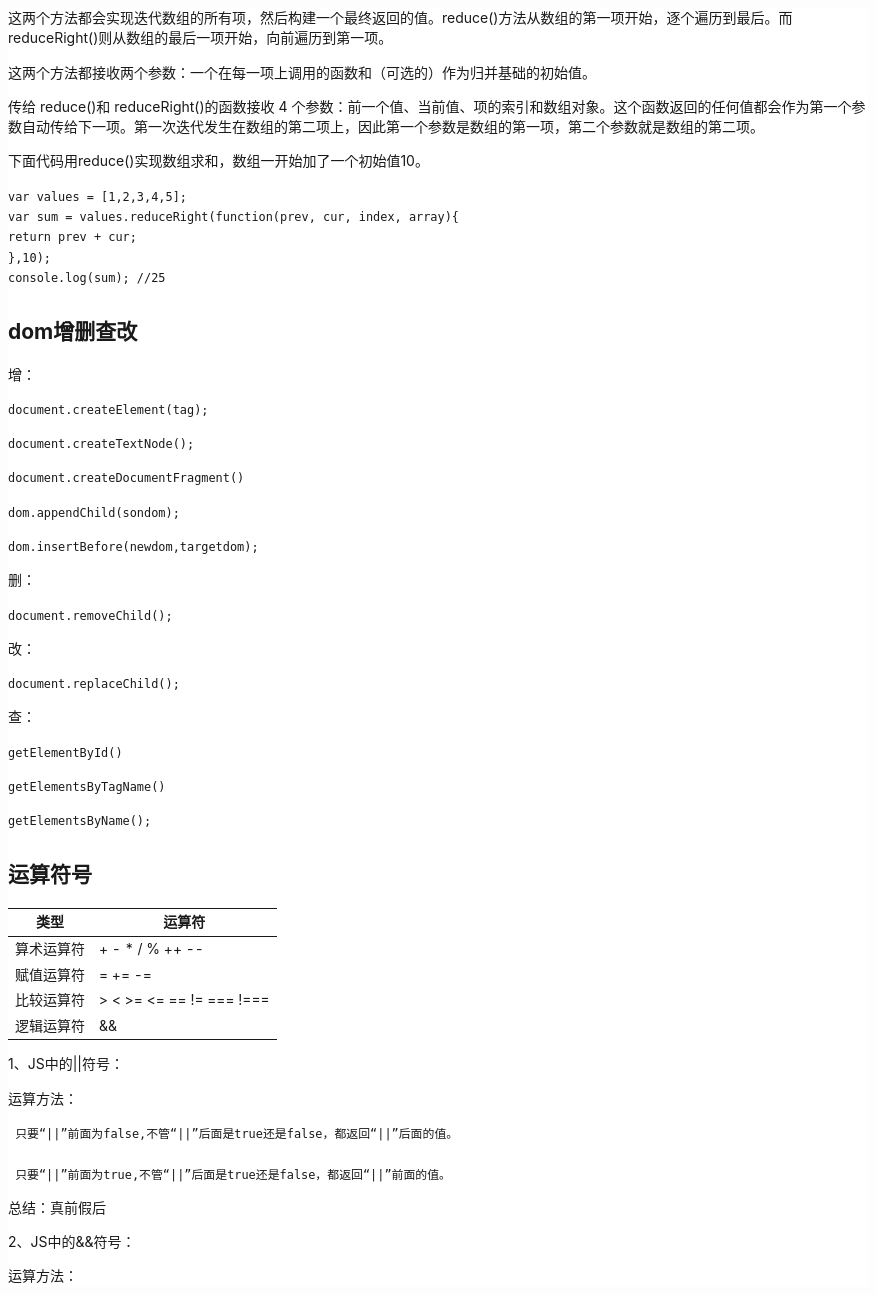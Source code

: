 这两个方法都会实现迭代数组的所有项，然后构建一个最终返回的值。reduce()方法从数组的第一项开始，逐个遍历到最后。而 reduceRight()则从数组的最后一项开始，向前遍历到第一项。

这两个方法都接收两个参数：一个在每一项上调用的函数和（可选的）作为归并基础的初始值。

传给 reduce()和 reduceRight()的函数接收 4 个参数：前一个值、当前值、项的索引和数组对象。这个函数返回的任何值都会作为第一个参数自动传给下一项。第一次迭代发生在数组的第二项上，因此第一个参数是数组的第一项，第二个参数就是数组的第二项。

下面代码用reduce()实现数组求和，数组一开始加了一个初始值10。
```
var values = [1,2,3,4,5];
var sum = values.reduceRight(function(prev, cur, index, array){
return prev + cur;
},10);
console.log(sum); //25
```
## dom增删查改
增：

```document.createElement(tag);```

```document.createTextNode();```

```document.createDocumentFragment()``` 

```dom.appendChild(sondom);```

```dom.insertBefore(newdom,targetdom);```

删：

```document.removeChild();```

改：

```document.replaceChild();```

查：

```getElementById()```

```getElementsByTagName()```

```getElementsByName();```


## 运算符号
类型 | 运算符
---|---
算术运算符| + - * / % ++ --
赋值运算符| = += -=
比较运算符| > < >= <= == != === !===
逻辑运算符| && || ！

1、JS中的||符号：

运算方法：

     只要“||”前面为false,不管“||”后面是true还是false，都返回“||”后面的值。

     只要“||”前面为true,不管“||”后面是true还是false，都返回“||”前面的值。

总结：真前假后

2、JS中的&&符号：

运算方法：

```